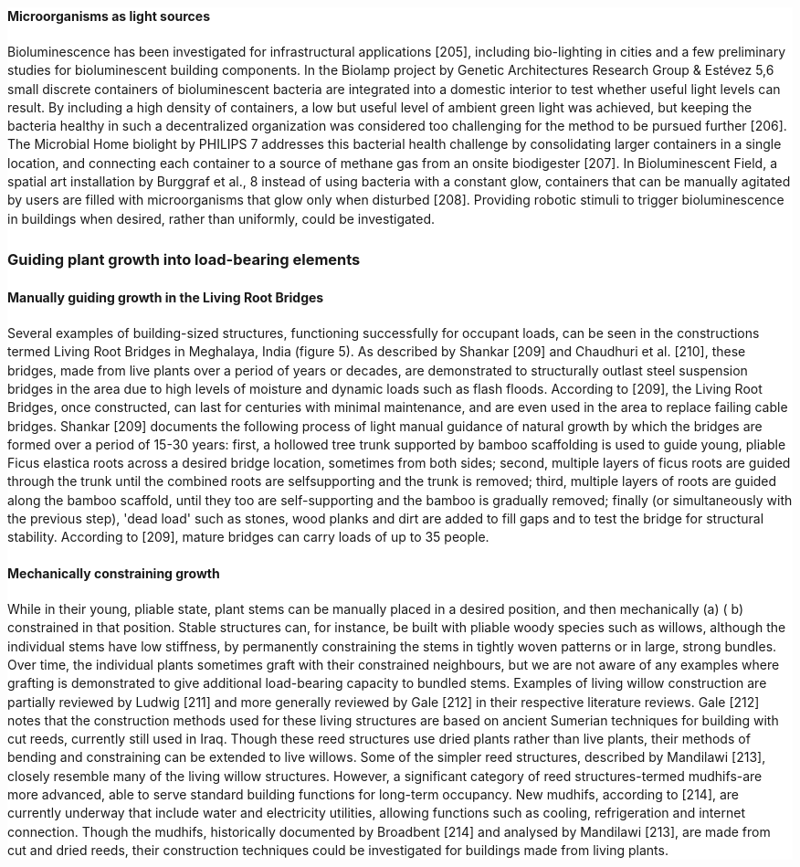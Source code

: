
#### Microorganisms as light sources

Bioluminescence has been investigated for infrastructural applications [205], including bio-lighting in cities and a few preliminary studies for bioluminescent building components. In the Biolamp project by Genetic Architectures Research Group & Estévez 5,6 small discrete containers of bioluminescent bacteria are integrated into a domestic interior to test whether useful light levels can result. By including a high density of containers, a low but useful level of ambient green light was achieved, but keeping the bacteria healthy in such a decentralized organization was considered too challenging for the method to be pursued further [206]. The Microbial Home biolight by PHILIPS 7 addresses this bacterial health challenge by consolidating larger containers in a single location, and connecting each container to a source of methane gas from an onsite biodigester [207]. In Bioluminescent Field, a spatial art installation by Burggraf et al., 8 instead of using bacteria with a constant glow, containers that can be manually agitated by users are filled with microorganisms that glow only when disturbed [208]. Providing robotic stimuli to trigger bioluminescence in buildings when desired, rather than uniformly, could be investigated. 


### Guiding plant growth into load-bearing elements


#### Manually guiding growth in the Living Root Bridges

Several examples of building-sized structures, functioning successfully for occupant loads, can be seen in the constructions termed Living Root Bridges in Meghalaya, India (figure 5). As described by Shankar [209] and Chaudhuri et al. [210], these bridges, made from live plants over a period of years or decades, are demonstrated to structurally outlast steel suspension bridges in the area due to high levels of moisture and dynamic loads such as flash floods. According to [209], the Living Root Bridges, once constructed, can last for centuries with minimal maintenance, and are even used in the area to replace failing cable bridges. Shankar [209] documents the following process of light manual guidance of natural growth by which the bridges are formed over a period of 15-30 years: first, a hollowed tree trunk supported by bamboo scaffolding is used to guide young, pliable Ficus elastica roots across a desired bridge location, sometimes from both sides; second, multiple layers of ficus roots are guided through the trunk until the combined roots are selfsupporting and the trunk is removed; third, multiple layers of roots are guided along the bamboo scaffold, until they too are self-supporting and the bamboo is gradually removed; finally (or simultaneously with the previous step), 'dead load' such as stones, wood planks and dirt are added to fill gaps and to test the bridge for structural stability. According to [209], mature bridges can carry loads of up to 35 people.


#### Mechanically constraining growth

While in their young, pliable state, plant stems can be manually placed in a desired position, and then mechanically
(a) ( b)
constrained in that position. Stable structures can, for instance, be built with pliable woody species such as willows, although the individual stems have low stiffness, by permanently constraining the stems in tightly woven patterns or in large, strong bundles. Over time, the individual plants sometimes graft with their constrained neighbours, but we are not aware of any examples where grafting is demonstrated to give additional load-bearing capacity to bundled stems. Examples of living willow construction are partially reviewed by Ludwig [211] and more generally reviewed by Gale [212] in their respective literature reviews. Gale [212] notes that the construction methods used for these living structures are based on ancient Sumerian techniques for building with cut reeds, currently still used in Iraq. Though these reed structures use dried plants rather than live plants, their methods of bending and constraining can be extended to live willows. Some of the simpler reed structures, described by Mandilawi [213], closely resemble many of the living willow structures. However, a significant category of reed structures-termed mudhifs-are more advanced, able to serve standard building functions for long-term occupancy. New mudhifs, according to [214], are currently underway that include water and electricity utilities, allowing functions such as cooling, refrigeration and internet connection. Though the mudhifs, historically documented by Broadbent [214] and analysed by Mandilawi [213], are made from cut and dried reeds, their construction techniques could be investigated for buildings made from living plants.
